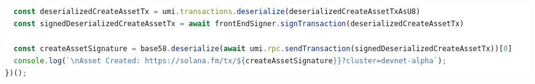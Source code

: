 ```ts
  const deserializedCreateAssetTx = umi.transactions.deserialize(deserializedCreateAssetTxAsU8)
  const signedDeserializedCreateAssetTx = await frontEndSigner.signTransaction(deserializedCreateAssetTx)

  const createAssetSignature = base58.deserialize(await umi.rpc.sendTransaction(signedDeserializedCreateAssetTx))[0]
  console.log(`\nAsset Created: https://solana.fm/tx/${createAssetSignature}}?cluster=devnet-alpha`);
})();
```